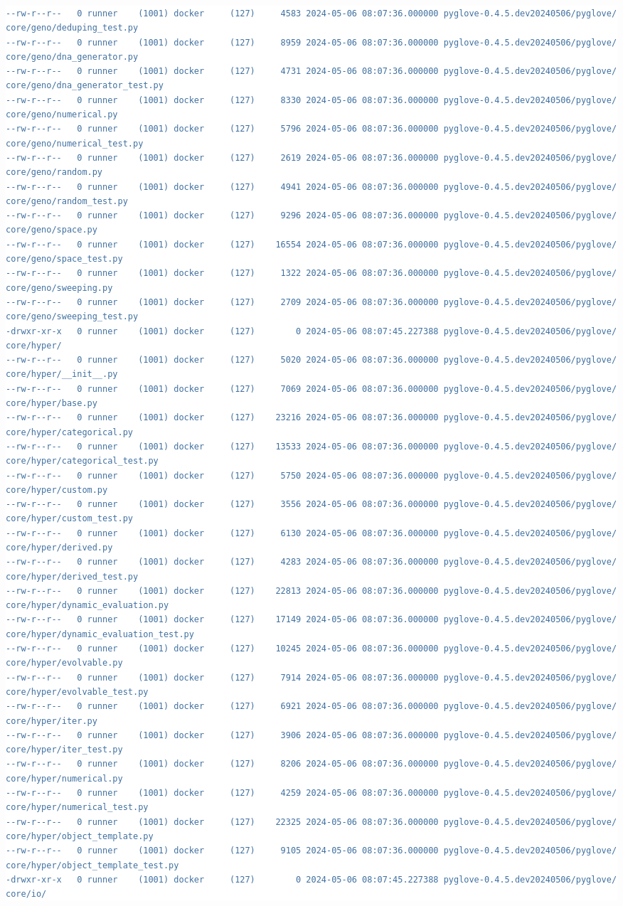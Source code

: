 ```diff
--rw-r--r--   0 runner    (1001) docker     (127)     4583 2024-05-06 08:07:36.000000 pyglove-0.4.5.dev20240506/pyglove/core/geno/deduping_test.py
--rw-r--r--   0 runner    (1001) docker     (127)     8959 2024-05-06 08:07:36.000000 pyglove-0.4.5.dev20240506/pyglove/core/geno/dna_generator.py
--rw-r--r--   0 runner    (1001) docker     (127)     4731 2024-05-06 08:07:36.000000 pyglove-0.4.5.dev20240506/pyglove/core/geno/dna_generator_test.py
--rw-r--r--   0 runner    (1001) docker     (127)     8330 2024-05-06 08:07:36.000000 pyglove-0.4.5.dev20240506/pyglove/core/geno/numerical.py
--rw-r--r--   0 runner    (1001) docker     (127)     5796 2024-05-06 08:07:36.000000 pyglove-0.4.5.dev20240506/pyglove/core/geno/numerical_test.py
--rw-r--r--   0 runner    (1001) docker     (127)     2619 2024-05-06 08:07:36.000000 pyglove-0.4.5.dev20240506/pyglove/core/geno/random.py
--rw-r--r--   0 runner    (1001) docker     (127)     4941 2024-05-06 08:07:36.000000 pyglove-0.4.5.dev20240506/pyglove/core/geno/random_test.py
--rw-r--r--   0 runner    (1001) docker     (127)     9296 2024-05-06 08:07:36.000000 pyglove-0.4.5.dev20240506/pyglove/core/geno/space.py
--rw-r--r--   0 runner    (1001) docker     (127)    16554 2024-05-06 08:07:36.000000 pyglove-0.4.5.dev20240506/pyglove/core/geno/space_test.py
--rw-r--r--   0 runner    (1001) docker     (127)     1322 2024-05-06 08:07:36.000000 pyglove-0.4.5.dev20240506/pyglove/core/geno/sweeping.py
--rw-r--r--   0 runner    (1001) docker     (127)     2709 2024-05-06 08:07:36.000000 pyglove-0.4.5.dev20240506/pyglove/core/geno/sweeping_test.py
-drwxr-xr-x   0 runner    (1001) docker     (127)        0 2024-05-06 08:07:45.227388 pyglove-0.4.5.dev20240506/pyglove/core/hyper/
--rw-r--r--   0 runner    (1001) docker     (127)     5020 2024-05-06 08:07:36.000000 pyglove-0.4.5.dev20240506/pyglove/core/hyper/__init__.py
--rw-r--r--   0 runner    (1001) docker     (127)     7069 2024-05-06 08:07:36.000000 pyglove-0.4.5.dev20240506/pyglove/core/hyper/base.py
--rw-r--r--   0 runner    (1001) docker     (127)    23216 2024-05-06 08:07:36.000000 pyglove-0.4.5.dev20240506/pyglove/core/hyper/categorical.py
--rw-r--r--   0 runner    (1001) docker     (127)    13533 2024-05-06 08:07:36.000000 pyglove-0.4.5.dev20240506/pyglove/core/hyper/categorical_test.py
--rw-r--r--   0 runner    (1001) docker     (127)     5750 2024-05-06 08:07:36.000000 pyglove-0.4.5.dev20240506/pyglove/core/hyper/custom.py
--rw-r--r--   0 runner    (1001) docker     (127)     3556 2024-05-06 08:07:36.000000 pyglove-0.4.5.dev20240506/pyglove/core/hyper/custom_test.py
--rw-r--r--   0 runner    (1001) docker     (127)     6130 2024-05-06 08:07:36.000000 pyglove-0.4.5.dev20240506/pyglove/core/hyper/derived.py
--rw-r--r--   0 runner    (1001) docker     (127)     4283 2024-05-06 08:07:36.000000 pyglove-0.4.5.dev20240506/pyglove/core/hyper/derived_test.py
--rw-r--r--   0 runner    (1001) docker     (127)    22813 2024-05-06 08:07:36.000000 pyglove-0.4.5.dev20240506/pyglove/core/hyper/dynamic_evaluation.py
--rw-r--r--   0 runner    (1001) docker     (127)    17149 2024-05-06 08:07:36.000000 pyglove-0.4.5.dev20240506/pyglove/core/hyper/dynamic_evaluation_test.py
--rw-r--r--   0 runner    (1001) docker     (127)    10245 2024-05-06 08:07:36.000000 pyglove-0.4.5.dev20240506/pyglove/core/hyper/evolvable.py
--rw-r--r--   0 runner    (1001) docker     (127)     7914 2024-05-06 08:07:36.000000 pyglove-0.4.5.dev20240506/pyglove/core/hyper/evolvable_test.py
--rw-r--r--   0 runner    (1001) docker     (127)     6921 2024-05-06 08:07:36.000000 pyglove-0.4.5.dev20240506/pyglove/core/hyper/iter.py
--rw-r--r--   0 runner    (1001) docker     (127)     3906 2024-05-06 08:07:36.000000 pyglove-0.4.5.dev20240506/pyglove/core/hyper/iter_test.py
--rw-r--r--   0 runner    (1001) docker     (127)     8206 2024-05-06 08:07:36.000000 pyglove-0.4.5.dev20240506/pyglove/core/hyper/numerical.py
--rw-r--r--   0 runner    (1001) docker     (127)     4259 2024-05-06 08:07:36.000000 pyglove-0.4.5.dev20240506/pyglove/core/hyper/numerical_test.py
--rw-r--r--   0 runner    (1001) docker     (127)    22325 2024-05-06 08:07:36.000000 pyglove-0.4.5.dev20240506/pyglove/core/hyper/object_template.py
--rw-r--r--   0 runner    (1001) docker     (127)     9105 2024-05-06 08:07:36.000000 pyglove-0.4.5.dev20240506/pyglove/core/hyper/object_template_test.py
-drwxr-xr-x   0 runner    (1001) docker     (127)        0 2024-05-06 08:07:45.227388 pyglove-0.4.5.dev20240506/pyglove/core/io/
```